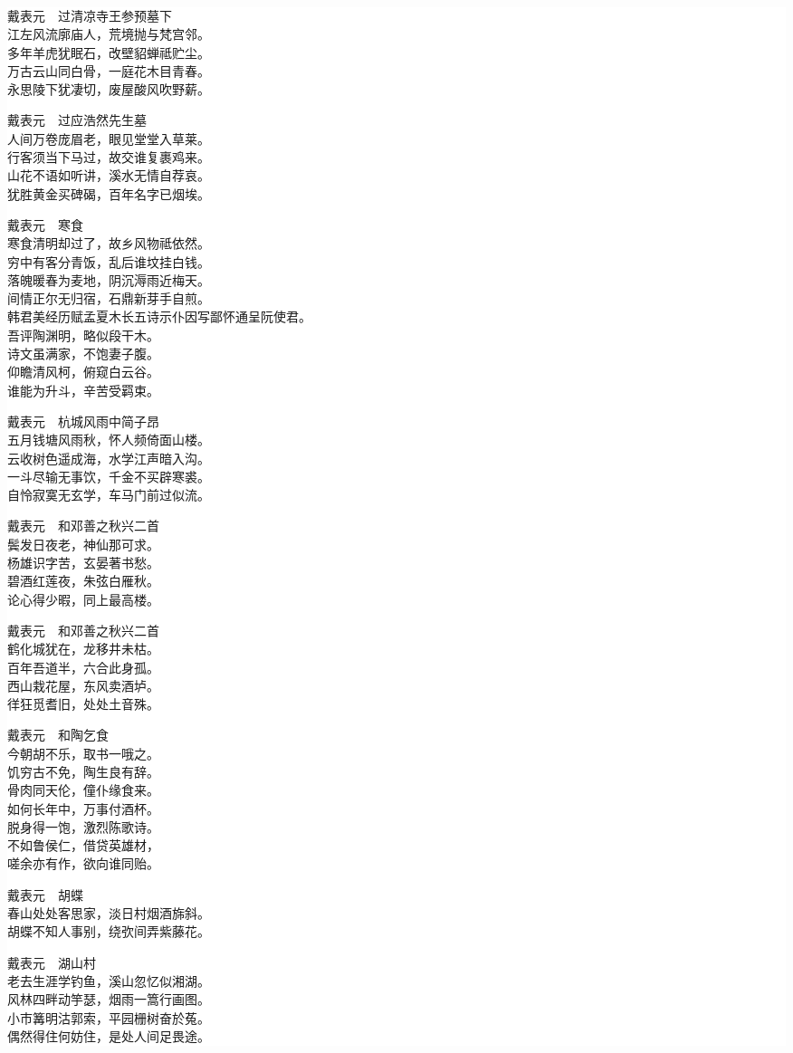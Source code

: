 戴表元　过清凉寺王参预墓下  
江左风流廓庙人，荒境抛与梵宫邻。  
多年羊虎犹眠石，改壁貂蝉祗贮尘。  
万古云山同白骨，一庭花木目青春。  
永思陵下犹凄切，废屋酸风吹野薪。  

戴表元　过应浩然先生墓  
人间万卷庞眉老，眼见堂堂入草莱。  
行客须当下马过，故交谁复裹鸡来。  
山花不语如听讲，溪水无情自荐哀。  
犹胜黄金买碑碣，百年名字已烟埃。  

戴表元　寒食  
寒食清明却过了，故乡风物祗依然。  
穷中有客分青饭，乱后谁坟挂白钱。  
落魄暖春为麦地，阴沉溽雨近梅天。  
间情正尔无归宿，石鼎新芽手自煎。  
韩君美经历赋孟夏木长五诗示仆因写鄙怀通呈阮使君。  
吾评陶渊明，略似段干木。  
诗文虽满家，不饱妻子腹。  
仰瞻清风柯，俯窥白云谷。  
谁能为升斗，辛苦受羁束。  

戴表元　杭城风雨中简子昂  
五月钱塘风雨秋，怀人频倚面山楼。  
云收树色遥成海，水学江声暗入沟。  
一斗尽输无事饮，千金不买辟寒裘。  
自怜寂寞无玄学，车马门前过似流。  

戴表元　和邓善之秋兴二首  
鬓发日夜老，神仙那可求。  
杨雄识字苦，玄晏著书愁。  
碧酒红莲夜，朱弦白雁秋。  
论心得少暇，同上最高楼。  

戴表元　和邓善之秋兴二首  
鹤化城犹在，龙移井未枯。  
百年吾道半，六合此身孤。  
西山栽花屋，东风卖酒垆。  
徉狂觅耆旧，处处土音殊。  

戴表元　和陶乞食  
今朝胡不乐，取书一哦之。  
饥穷古不免，陶生良有辞。  
骨肉同天伦，僮仆缘食来。  
如何长年中，万事付酒杯。  
脱身得一饱，激烈陈歌诗。  
不如鲁侯仁，借贷英雄材，  
嗟余亦有作，欲向谁同贻。  

戴表元　胡蝶  
春山处处客思家，淡日村烟酒旆斜。  
胡蝶不知人事别，绕弞间弄紫藤花。  

戴表元　湖山村  
老去生涯学钓鱼，溪山忽忆似湘湖。  
风林四畔动竽瑟，烟雨一篙行画图。  
小市篝明沽郭索，平园栅树奋於菟。  
偶然得住何妨住，是处人间足畏途。  

